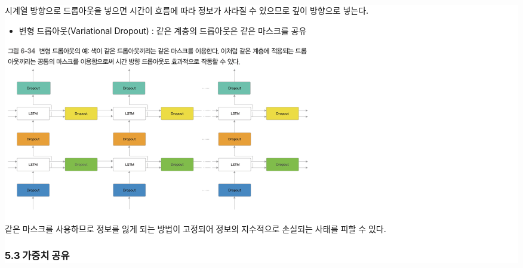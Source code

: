 시계열 방향으로 드롭아웃을 넣으면 시간이 흐름에 따라 정보가 사라질 수 있으므로 깊이 방향으로 넣는다.

- 변형 드롭아웃(Variational Dropout) : 같은 계층의 드롭아웃은 같은 마스크를 공유

<img src="밑시딥2 6.게이트가 추가된 RNN.assets/fig 6-34.png" alt="fig 6-34" style="zoom:50%;" /> 

같은 마스크를 사용하므로 정보를 잃게 되는 방법이 고정되어 정보의 지수적으로 손실되는 사태를 피할 수 있다. 



### 5.3 가중치 공유
